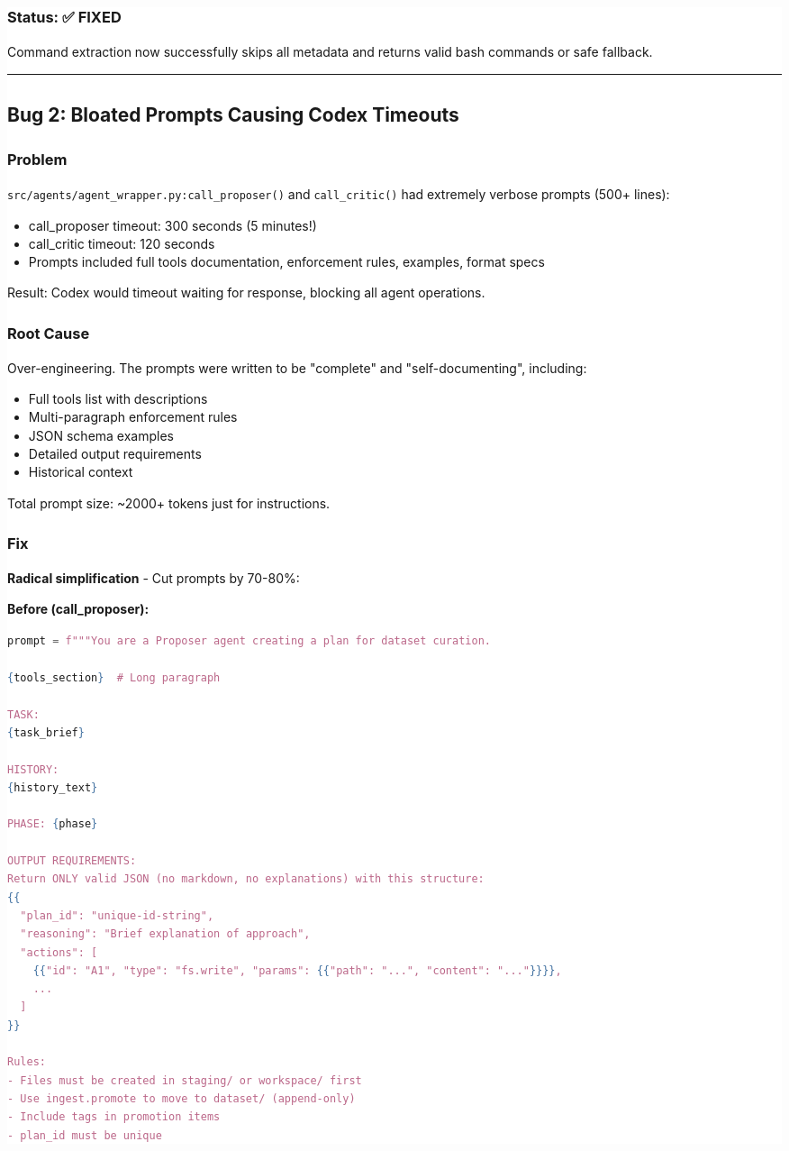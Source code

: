### Status: ✅ FIXED

Command extraction now successfully skips all metadata and returns valid bash commands or safe fallback.

---

## Bug 2: Bloated Prompts Causing Codex Timeouts

### Problem

`src/agents/agent_wrapper.py:call_proposer()` and `call_critic()` had extremely verbose prompts (500+ lines):

- call_proposer timeout: 300 seconds (5 minutes!)
- call_critic timeout: 120 seconds
- Prompts included full tools documentation, enforcement rules, examples, format specs

Result: Codex would timeout waiting for response, blocking all agent operations.

### Root Cause

Over-engineering. The prompts were written to be "complete" and "self-documenting", including:
- Full tools list with descriptions
- Multi-paragraph enforcement rules
- JSON schema examples
- Detailed output requirements
- Historical context

Total prompt size: ~2000+ tokens just for instructions.

### Fix

**Radical simplification** - Cut prompts by 70-80%:

**Before (call_proposer):**
```python
prompt = f"""You are a Proposer agent creating a plan for dataset curation.

{tools_section}  # Long paragraph

TASK:
{task_brief}

HISTORY:
{history_text}

PHASE: {phase}

OUTPUT REQUIREMENTS:
Return ONLY valid JSON (no markdown, no explanations) with this structure:
{{
  "plan_id": "unique-id-string",
  "reasoning": "Brief explanation of approach",
  "actions": [
    {{"id": "A1", "type": "fs.write", "params": {{"path": "...", "content": "..."}}}},
    ...
  ]
}}

Rules:
- Files must be created in staging/ or workspace/ first
- Use ingest.promote to move to dataset/ (append-only)
- Include tags in promotion items
- plan_id must be unique
```